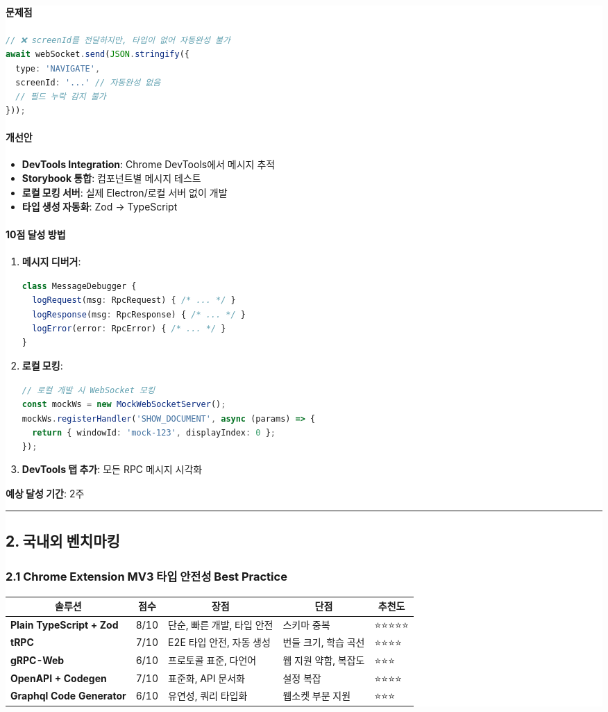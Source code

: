 #### 문제점
```typescript
// ❌ screenId를 전달하지만, 타입이 없어 자동완성 불가
await webSocket.send(JSON.stringify({
  type: 'NAVIGATE',
  screenId: '...' // 자동완성 없음
  // 필드 누락 감지 불가
}));
```

#### 개선안
- **DevTools Integration**: Chrome DevTools에서 메시지 추적
- **Storybook 통합**: 컴포넌트별 메시지 테스트
- **로컬 모킹 서버**: 실제 Electron/로컬 서버 없이 개발
- **타입 생성 자동화**: Zod → TypeScript

#### 10점 달성 방법
1. **메시지 디버거**:
   ```typescript
   class MessageDebugger {
     logRequest(msg: RpcRequest) { /* ... */ }
     logResponse(msg: RpcResponse) { /* ... */ }
     logError(error: RpcError) { /* ... */ }
   }
   ```

2. **로컬 모킹**:
   ```typescript
   // 로컬 개발 시 WebSocket 모킹
   const mockWs = new MockWebSocketServer();
   mockWs.registerHandler('SHOW_DOCUMENT', async (params) => {
     return { windowId: 'mock-123', displayIndex: 0 };
   });
   ```

3. **DevTools 탭 추가**: 모든 RPC 메시지 시각화

**예상 달성 기간**: 2주

---

## 2. 국내외 벤치마킹

### 2.1 Chrome Extension MV3 타입 안전성 Best Practice

| 솔루션 | 점수 | 장점 | 단점 | 추천도 |
|---|---|---|---|---|
| **Plain TypeScript + Zod** | 8/10 | 단순, 빠른 개발, 타입 안전 | 스키마 중복 | ⭐⭐⭐⭐⭐ |
| **tRPC** | 7/10 | E2E 타입 안전, 자동 생성 | 번들 크기, 학습 곡선 | ⭐⭐⭐⭐ |
| **gRPC-Web** | 6/10 | 프로토콜 표준, 다언어 | 웹 지원 약함, 복잡도 | ⭐⭐⭐ |
| **OpenAPI + Codegen** | 7/10 | 표준화, API 문서화 | 설정 복잡 | ⭐⭐⭐⭐ |
| **Graphql Code Generator** | 6/10 | 유연성, 쿼리 타입화 | 웹소켓 부분 지원 | ⭐⭐⭐ |
